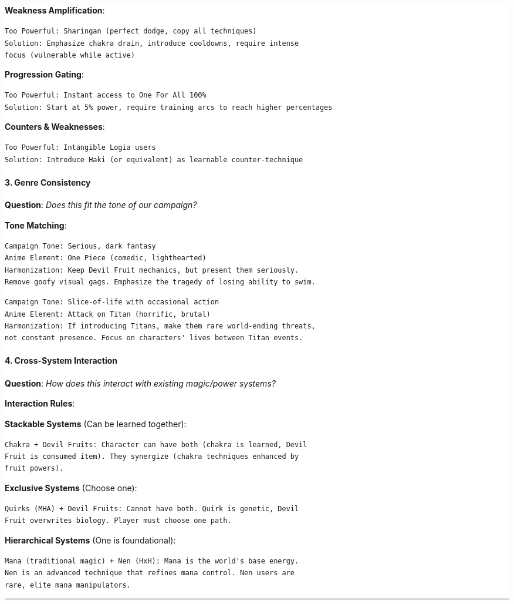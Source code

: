 **Weakness Amplification**:
```
Too Powerful: Sharingan (perfect dodge, copy all techniques)
Solution: Emphasize chakra drain, introduce cooldowns, require intense 
focus (vulnerable while active)
```

**Progression Gating**:
```
Too Powerful: Instant access to One For All 100%
Solution: Start at 5% power, require training arcs to reach higher percentages
```

**Counters & Weaknesses**:
```
Too Powerful: Intangible Logia users
Solution: Introduce Haki (or equivalent) as learnable counter-technique
```

#### 3. Genre Consistency

**Question**: *Does this fit the tone of our campaign?*

**Tone Matching**:
```
Campaign Tone: Serious, dark fantasy
Anime Element: One Piece (comedic, lighthearted)
Harmonization: Keep Devil Fruit mechanics, but present them seriously. 
Remove goofy visual gags. Emphasize the tragedy of losing ability to swim.
```

```
Campaign Tone: Slice-of-life with occasional action
Anime Element: Attack on Titan (horrific, brutal)
Harmonization: If introducing Titans, make them rare world-ending threats, 
not constant presence. Focus on characters' lives between Titan events.
```

#### 4. Cross-System Interaction

**Question**: *How does this interact with existing magic/power systems?*

**Interaction Rules**:

**Stackable Systems** (Can be learned together):
```
Chakra + Devil Fruits: Character can have both (chakra is learned, Devil 
Fruit is consumed item). They synergize (chakra techniques enhanced by 
fruit powers).
```

**Exclusive Systems** (Choose one):
```
Quirks (MHA) + Devil Fruits: Cannot have both. Quirk is genetic, Devil 
Fruit overwrites biology. Player must choose one path.
```

**Hierarchical Systems** (One is foundational):
```
Mana (traditional magic) + Nen (HxH): Mana is the world's base energy. 
Nen is an advanced technique that refines mana control. Nen users are 
rare, elite mana manipulators.
```

---